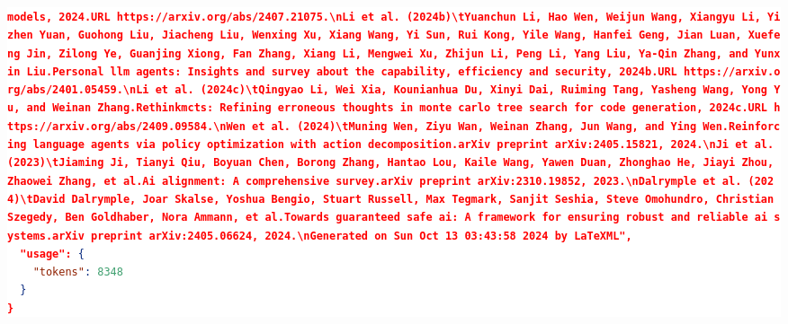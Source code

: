 ```json
models, 2024.URL https://arxiv.org/abs/2407.21075.\nLi et al. (2024b)\tYuanchun Li, Hao Wen, Weijun Wang, Xiangyu Li, Yizhen Yuan, Guohong Liu, Jiacheng Liu, Wenxing Xu, Xiang Wang, Yi Sun, Rui Kong, Yile Wang, Hanfei Geng, Jian Luan, Xuefeng Jin, Zilong Ye, Guanjing Xiong, Fan Zhang, Xiang Li, Mengwei Xu, Zhijun Li, Peng Li, Yang Liu, Ya-Qin Zhang, and Yunxin Liu.Personal llm agents: Insights and survey about the capability, efficiency and security, 2024b.URL https://arxiv.org/abs/2401.05459.\nLi et al. (2024c)\tQingyao Li, Wei Xia, Kounianhua Du, Xinyi Dai, Ruiming Tang, Yasheng Wang, Yong Yu, and Weinan Zhang.Rethinkmcts: Refining erroneous thoughts in monte carlo tree search for code generation, 2024c.URL https://arxiv.org/abs/2409.09584.\nWen et al. (2024)\tMuning Wen, Ziyu Wan, Weinan Zhang, Jun Wang, and Ying Wen.Reinforcing language agents via policy optimization with action decomposition.arXiv preprint arXiv:2405.15821, 2024.\nJi et al. (2023)\tJiaming Ji, Tianyi Qiu, Boyuan Chen, Borong Zhang, Hantao Lou, Kaile Wang, Yawen Duan, Zhonghao He, Jiayi Zhou, Zhaowei Zhang, et al.Ai alignment: A comprehensive survey.arXiv preprint arXiv:2310.19852, 2023.\nDalrymple et al. (2024)\tDavid Dalrymple, Joar Skalse, Yoshua Bengio, Stuart Russell, Max Tegmark, Sanjit Seshia, Steve Omohundro, Christian Szegedy, Ben Goldhaber, Nora Ammann, et al.Towards guaranteed safe ai: A framework for ensuring robust and reliable ai systems.arXiv preprint arXiv:2405.06624, 2024.\nGenerated on Sun Oct 13 03:43:58 2024 by LaTeXML",
  "usage": {
    "tokens": 8348
  }
}
```

